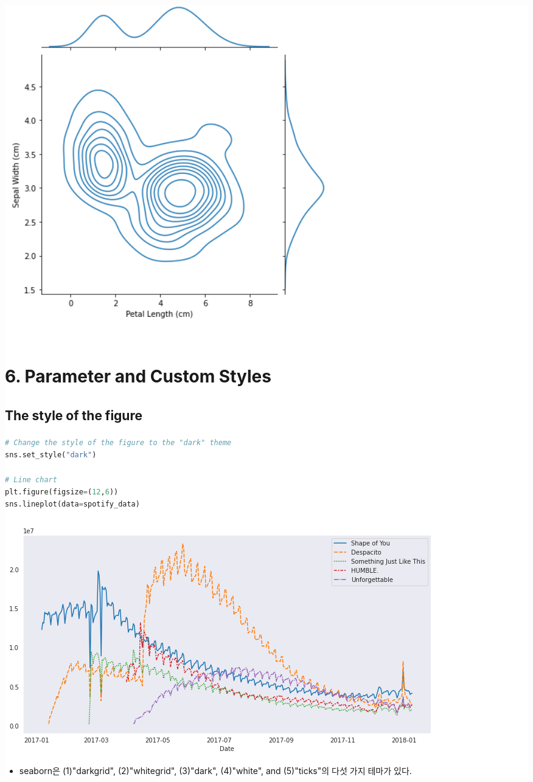![alt text](/assets/img/Data-visualization/11.%20seaborn.png)
<br><br>
# 6. Parameter and Custom Styles

## The style of the figure
``` python
# Change the style of the figure to the "dark" theme
sns.set_style("dark")

# Line chart 
plt.figure(figsize=(12,6))
sns.lineplot(data=spotify_data)
```
![alt text](/assets/img/Data-visualization/12.%20seaborn.png)
- seaborn은 (1)"darkgrid", (2)"whitegrid", (3)"dark", (4)"white", and (5)"ticks"의 다섯 가지 테마가 있다.